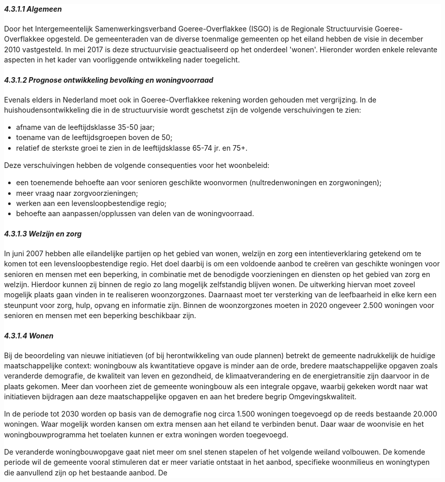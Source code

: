 #### *4.3.1.1 Algemeen*

Door het Intergemeentelijk Samenwerkingsverband Goeree-Overflakkee (ISGO) is de Regionale Structuurvisie Goeree-Overflakkee opgesteld. De gemeenteraden van de diverse toenmalige gemeenten op het eiland hebben de visie in december 2010 vastgesteld. In mei 2017 is deze structuurvisie geactualiseerd op het onderdeel 'wonen'. Hieronder worden enkele relevante aspecten in het kader van voorliggende ontwikkeling nader toegelicht.

#### *4.3.1.2 Prognose ontwikkeling bevolking en woningvoorraad*

Evenals elders in Nederland moet ook in Goeree-Overflakkee rekening worden gehouden met vergrijzing. In de huishoudensontwikkeling die in de structuurvisie wordt geschetst zijn de volgende verschuivingen te zien:

- afname van de leeftijdsklasse 35-50 jaar;
- toename van de leeftijdsgroepen boven de 50;
- relatief de sterkste groei te zien in de leeftijdsklasse 65-74 jr. en 75+.

Deze verschuivingen hebben de volgende consequenties voor het woonbeleid:

- een toenemende behoefte aan voor senioren geschikte woonvormen (nultredenwoningen en zorgwoningen);
- meer vraag naar zorgvoorzieningen;
- werken aan een levensloopbestendige regio;
- behoefte aan aanpassen/opplussen van delen van de woningvoorraad.

#### *4.3.1.3 Welzijn en zorg*

In juni 2007 hebben alle eilandelijke partijen op het gebied van wonen, welzijn en zorg een intentieverklaring getekend om te komen tot een levensloopbestendige regio. Het doel daarbij is om een voldoende aanbod te creëren van geschikte woningen voor senioren en mensen met een beperking, in combinatie met de benodigde voorzieningen en diensten op het gebied van zorg en welzijn. Hierdoor kunnen zij binnen de regio zo lang mogelijk zelfstandig blijven wonen. De uitwerking hiervan moet zoveel mogelijk plaats gaan vinden in te realiseren woonzorgzones. Daarnaast moet ter versterking van de leefbaarheid in elke kern een steunpunt voor zorg, hulp, opvang en informatie zijn. Binnen de woonzorgzones moeten in 2020 ongeveer 2.500 woningen voor senioren en mensen met een beperking beschikbaar zijn.

#### *4.3.1.4 Wonen*

Bij de beoordeling van nieuwe initiatieven (of bij herontwikkeling van oude plannen) betrekt de gemeente nadrukkelijk de huidige maatschappelijke context: woningbouw als kwantitatieve opgave is minder aan de orde, bredere maatschappelijke opgaven zoals veranderde demografie, de kwaliteit van leven en gezondheid, de klimaatverandering en de energietransitie zijn daarvoor in de plaats gekomen. Meer dan voorheen ziet de gemeente woningbouw als een integrale opgave, waarbij gekeken wordt naar wat initiatieven bijdragen aan deze maatschappelijke opgaven en aan het bredere begrip Omgevingskwaliteit.

In de periode tot 2030 worden op basis van de demografie nog circa 1.500 woningen toegevoegd op de reeds bestaande 20.000 woningen. Waar mogelijk worden kansen om extra mensen aan het eiland te verbinden benut. Daar waar de woonvisie en het woningbouwprogramma het toelaten kunnen er extra woningen worden toegevoegd.

De veranderde woningbouwopgave gaat niet meer om snel stenen stapelen of het volgende weiland volbouwen. De komende periode wil de gemeente vooral stimuleren dat er meer variatie ontstaat in het aanbod, specifieke woonmilieus en woningtypen die aanvullend zijn op het bestaande aanbod. De
